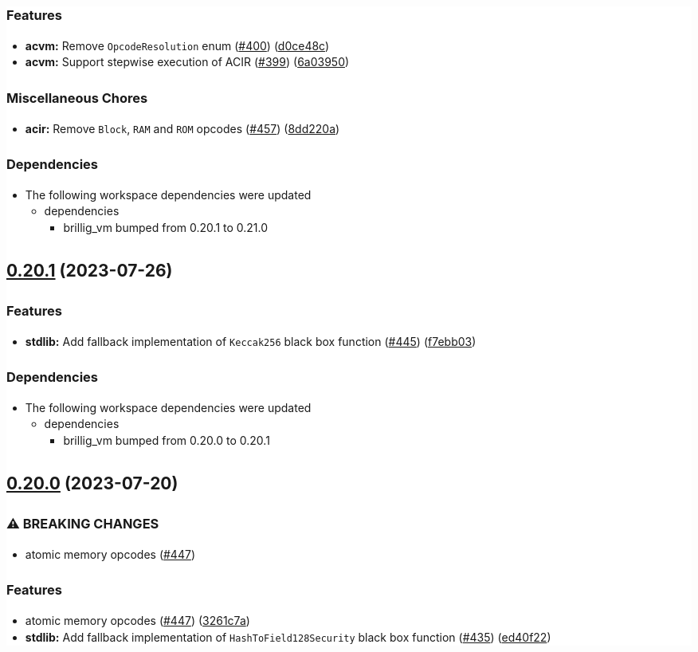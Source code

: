 ### Features

* **acvm:** Remove `OpcodeResolution` enum ([#400](https://github.com/noir-lang/acvm/issues/400)) ([d0ce48c](https://github.com/noir-lang/acvm/commit/d0ce48c506619a5560412ef6693bfa11036b501e))
* **acvm:** Support stepwise execution of ACIR ([#399](https://github.com/noir-lang/acvm/issues/399)) ([6a03950](https://github.com/noir-lang/acvm/commit/6a0395021779a2711353c2fe2948e09b5b538fc0))


### Miscellaneous Chores

* **acir:** Remove `Block`, `RAM` and `ROM` opcodes ([#457](https://github.com/noir-lang/acvm/issues/457)) ([8dd220a](https://github.com/noir-lang/acvm/commit/8dd220ae127baf6cc5a31d8ab7ffdeeb161f6109))


### Dependencies

* The following workspace dependencies were updated
  * dependencies
    * brillig_vm bumped from 0.20.1 to 0.21.0

## [0.20.1](https://github.com/noir-lang/acvm/compare/acvm-v0.20.0...acvm-v0.20.1) (2023-07-26)


### Features

* **stdlib:** Add fallback implementation of `Keccak256` black box function ([#445](https://github.com/noir-lang/acvm/issues/445)) ([f7ebb03](https://github.com/noir-lang/acvm/commit/f7ebb03653c971f119700ff8126d9eb5ff01be0f))


### Dependencies

* The following workspace dependencies were updated
  * dependencies
    * brillig_vm bumped from 0.20.0 to 0.20.1

## [0.20.0](https://github.com/noir-lang/acvm/compare/acvm-v0.19.1...acvm-v0.20.0) (2023-07-20)


### ⚠ BREAKING CHANGES

* atomic memory opcodes ([#447](https://github.com/noir-lang/acvm/issues/447))

### Features

* atomic memory opcodes ([#447](https://github.com/noir-lang/acvm/issues/447)) ([3261c7a](https://github.com/noir-lang/acvm/commit/3261c7a2fd4f3a300bc5f39ef4febccd8a853560))
* **stdlib:** Add fallback implementation of `HashToField128Security` black box function ([#435](https://github.com/noir-lang/acvm/issues/435)) ([ed40f22](https://github.com/noir-lang/acvm/commit/ed40f228529e888d1960bfa70cb92b277e24b37f))
